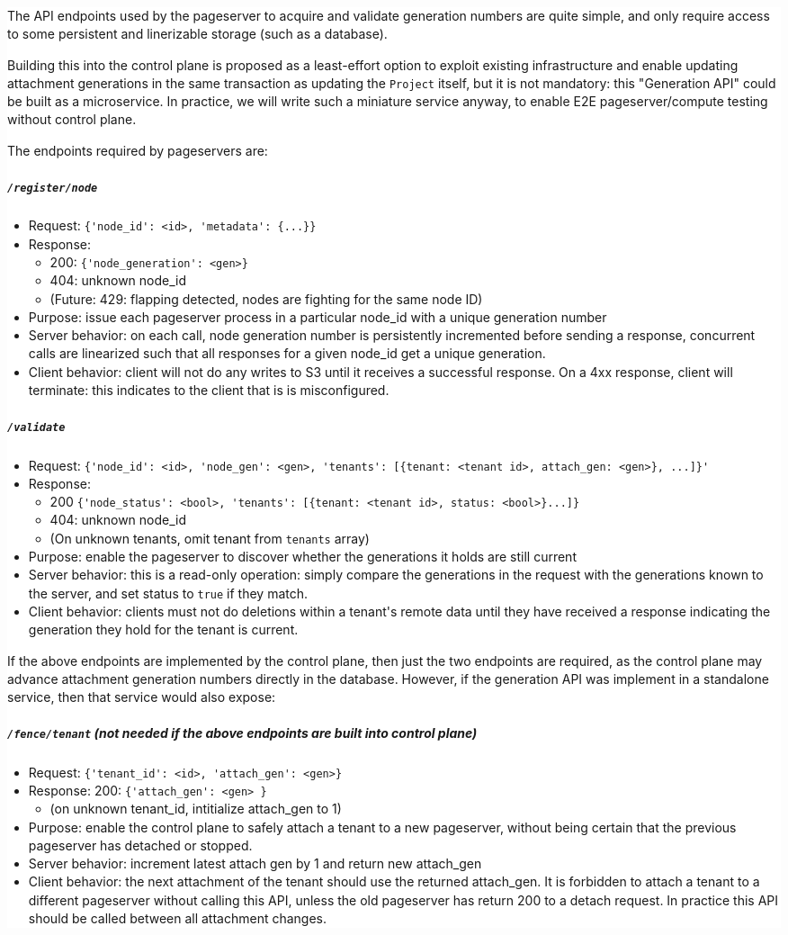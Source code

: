 The API endpoints used by the pageserver to acquire and validate generation
numbers are quite simple, and only require access to some persistent and
linerizable storage (such as a database).

Building this into the control plane
is proposed as a least-effort option to exploit existing infrastructure and enable
updating attachment generations in the same transaction as updating
the `Project` itself, but it is not mandatory: this "Generation API" could
be built as a microservice. In practice, we will write such a miniature service
anyway, to enable E2E pageserver/compute testing without control plane.

The endpoints required by pageservers are:

##### `/register/node`

- Request: `{'node_id': <id>, 'metadata': {...}}`
- Response:
  - 200: `{'node_generation': <gen>}`
  - 404: unknown node_id
  - (Future: 429: flapping detected, nodes are fighting for the same node ID)
- Purpose: issue each pageserver process in a particular node_id with a unique generation number
- Server behavior: on each call, node generation number is persistently incremented
  before sending a response, concurrent calls are linearized such that all responses
  for a given node_id get a unique generation.
- Client behavior: client will not do any writes to S3 until it receives a successful response. On a 4xx response,
  client will terminate: this indicates to the client that is is misconfigured.

##### `/validate`

- Request: `{'node_id': <id>, 'node_gen': <gen>, 'tenants': [{tenant: <tenant id>, attach_gen: <gen>}, ...]}'`
- Response:
  - 200 `{'node_status': <bool>, 'tenants': [{tenant: <tenant id>, status: <bool>}...]}`
  - 404: unknown node_id
  - (On unknown tenants, omit tenant from `tenants` array)
- Purpose: enable the pageserver to discover whether the generations it holds are still current
- Server behavior: this is a read-only operation: simply compare the generations in the request with
  the generations known to the server, and set status to `true` if they match.
- Client behavior: clients must not do deletions within a tenant's remote data until they have
  received a response indicating the generation they hold for the tenant is current.

If the above endpoints are implemented by the control plane, then just the two endpoints are required, as
the control plane may advance attachment generation numbers directly in the database. However, if the
generation API was implement in a standalone service, then that service would also expose:

##### `/fence/tenant` (not needed if the above endpoints are built into control plane)

- Request: `{'tenant_id': <id>, 'attach_gen': <gen>}`
- Response: 200: `{'attach_gen': <gen> }`
  - (on unknown tenant_id, intitialize attach_gen to 1)
- Purpose: enable the control plane to safely attach a tenant to a new pageserver, without
  being certain that the previous pageserver has detached or stopped.
- Server behavior: increment latest attach gen by 1 and return new attach_gen
- Client behavior: the next attachment of the tenant should use the returned attach_gen. It is forbidden
  to attach a tenant to a different pageserver without calling this API, unless the old pageserver has
  return 200 to a detach request. In practice this API should be called between all attachment changes.
